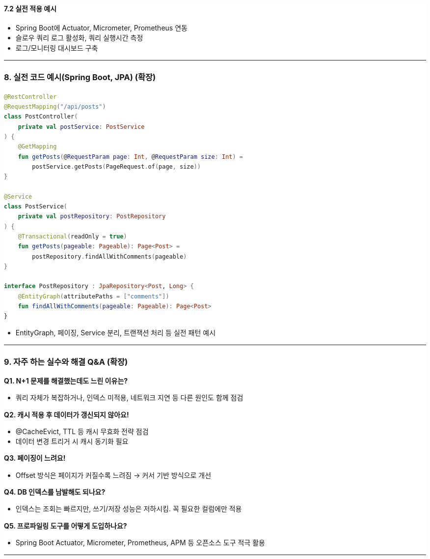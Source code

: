 #### 7.2 실전 적용 예시
- Spring Boot에 Actuator, Micrometer, Prometheus 연동
- 슬로우 쿼리 로그 활성화, 쿼리 실행시간 측정
- 로그/모니터링 대시보드 구축

---

### 8. 실전 코드 예시(Spring Boot, JPA) (확장)
```kotlin
@RestController
@RequestMapping("/api/posts")
class PostController(
    private val postService: PostService
) {
    @GetMapping
    fun getPosts(@RequestParam page: Int, @RequestParam size: Int) =
        postService.getPosts(PageRequest.of(page, size))
}

@Service
class PostService(
    private val postRepository: PostRepository
) {
    @Transactional(readOnly = true)
    fun getPosts(pageable: Pageable): Page<Post> =
        postRepository.findAllWithComments(pageable)
}

interface PostRepository : JpaRepository<Post, Long> {
    @EntityGraph(attributePaths = ["comments"])
    fun findAllWithComments(pageable: Pageable): Page<Post>
}
```
- EntityGraph, 페이징, Service 분리, 트랜잭션 처리 등 실전 패턴 예시

---

### 9. 자주 하는 실수와 해결 Q&A (확장)

**Q1. N+1 문제를 해결했는데도 느린 이유는?**
- 쿼리 자체가 복잡하거나, 인덱스 미적용, 네트워크 지연 등 다른 원인도 함께 점검

**Q2. 캐시 적용 후 데이터가 갱신되지 않아요!**
- @CacheEvict, TTL 등 캐시 무효화 전략 점검
- 데이터 변경 트리거 시 캐시 동기화 필요

**Q3. 페이징이 느려요!**
- Offset 방식은 페이지가 커질수록 느려짐 → 커서 기반 방식으로 개선

**Q4. DB 인덱스를 남발해도 되나요?**
- 인덱스는 조회는 빠르지만, 쓰기/저장 성능은 저하시킴. 꼭 필요한 컬럼에만 적용

**Q5. 프로파일링 도구를 어떻게 도입하나요?**
- Spring Boot Actuator, Micrometer, Prometheus, APM 등 오픈소스 도구 적극 활용

---